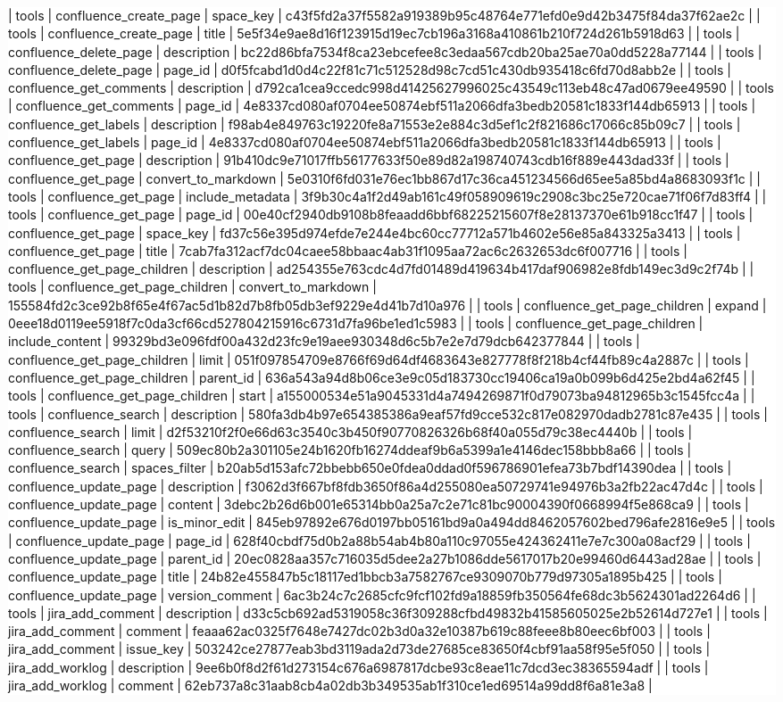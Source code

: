 | tools | confluence_create_page | space_key | c43f5fd2a37f5582a919389b95c48764e771efd0e9d42b3475f84da37f62ae2c |
| tools | confluence_create_page | title | 5e5f34e9ae8d16f123915d19ec7cb196a3168a410861b210f724d261b5918d63 |
| tools | confluence_delete_page | description | bc22d86bfa7534f8ca23ebcefee8c3edaa567cdb20ba25ae70a0dd5228a77144 |
| tools | confluence_delete_page | page_id | d0f5fcabd1d0d4c22f81c71c512528d98c7cd51c430db935418c6fd70d8abb2e |
| tools | confluence_get_comments | description | d792ca1cea9ccedc998d41425627996025c43549c113eb48c47ad0679ee49590 |
| tools | confluence_get_comments | page_id | 4e8337cd080af0704ee50874ebf511a2066dfa3bedb20581c1833f144db65913 |
| tools | confluence_get_labels | description | f98ab4e849763c19220fe8a71553e2e884c3d5ef1c2f821686c17066c85b09c7 |
| tools | confluence_get_labels | page_id | 4e8337cd080af0704ee50874ebf511a2066dfa3bedb20581c1833f144db65913 |
| tools | confluence_get_page | description | 91b410dc9e71017ffb56177633f50e89d82a198740743cdb16f889e443dad33f |
| tools | confluence_get_page | convert_to_markdown | 5e0310f6fd031e76ec1bb867d17c36ca451234566d65ee5a85bd4a8683093f1c |
| tools | confluence_get_page | include_metadata | 3f9b30c4a1f2d49ab161c49f058909619c2908c3bc25e720cae71f06f7d83ff4 |
| tools | confluence_get_page | page_id | 00e40cf2940db9108b8feaadd6bbf68225215607f8e28137370e61b918cc1f47 |
| tools | confluence_get_page | space_key | fd37c56e395d974efde7e244e4bc60cc77712a571b4602e56e85a843325a3413 |
| tools | confluence_get_page | title | 7cab7fa312acf7dc04caee58bbaac4ab31f1095aa72ac6c2632653dc6f007716 |
| tools | confluence_get_page_children | description | ad254355e763cdc4d7fd01489d419634b417daf906982e8fdb149ec3d9c2f74b |
| tools | confluence_get_page_children | convert_to_markdown | 155584fd2c3ce92b8f65e4f67ac5d1b82d7b8fb05db3ef9229e4d41b7d10a976 |
| tools | confluence_get_page_children | expand | 0eee18d0119ee5918f7c0da3cf66cd527804215916c6731d7fa96be1ed1c5983 |
| tools | confluence_get_page_children | include_content | 99329bd3e096fdf00a432d23fc9e19aee930348d6c5b7e2e7d79dcb642377844 |
| tools | confluence_get_page_children | limit | 051f097854709e8766f69d64df4683643e827778f8f218b4cf44fb89c4a2887c |
| tools | confluence_get_page_children | parent_id | 636a543a94d8b06ce3e9c05d183730cc19406ca19a0b099b6d425e2bd4a62f45 |
| tools | confluence_get_page_children | start | a155000534e51a9045331d4a7494269871f0d79073ba94812965b3c1545fcc4a |
| tools | confluence_search | description | 580fa3db4b97e654385386a9eaf57fd9cce532c817e082970dadb2781c87e435 |
| tools | confluence_search | limit | d2f53210f2f0e66d63c3540c3b450f90770826326b68f40a055d79c38ec4440b |
| tools | confluence_search | query | 509ec80b2a301105e24b1620fb16274ddeaf9b6a5399a1e4146dec158bbb8a66 |
| tools | confluence_search | spaces_filter | b20ab5d153afc72bbebb650e0fdea0ddad0f596786901efea73b7bdf14390dea |
| tools | confluence_update_page | description | f3062d3f667bf8fdb3650f86a4d255080ea50729741e94976b3a2fb22ac47d4c |
| tools | confluence_update_page | content | 3debc2b26d6b001e65314bb0a25a7c2e71c81bc90004390f0668994f5e868ca9 |
| tools | confluence_update_page | is_minor_edit | 845eb97892e676d0197bb05161bd9a0a494dd8462057602bed796afe2816e9e5 |
| tools | confluence_update_page | page_id | 628f40cbdf75d0b2a88b54ab4b80a110c97055e424362411e7e7c300a08acf29 |
| tools | confluence_update_page | parent_id | 20ec0828aa357c716035d5dee2a27b1086dde5617017b20e99460d6443ad28ae |
| tools | confluence_update_page | title | 24b82e455847b5c18117ed1bbcb3a7582767ce9309070b779d97305a1895b425 |
| tools | confluence_update_page | version_comment | 6ac3b24c7c2685cfc9fcf102fd9a18859fb350564fe68dc3b5624301ad2264d6 |
| tools | jira_add_comment | description | d33c5cb692ad5319058c36f309288cfbd49832b41585605025e2b52614d727e1 |
| tools | jira_add_comment | comment | feaaa62ac0325f7648e7427dc02b3d0a32e10387b619c88feee8b80eec6bf003 |
| tools | jira_add_comment | issue_key | 503242ce27877eab3bd3119ada2d73de27685ce83650f4cbf91aa58f95e5f050 |
| tools | jira_add_worklog | description | 9ee6b0f8d2f61d273154c676a6987817dcbe93c8eae11c7dcd3ec38365594adf |
| tools | jira_add_worklog | comment | 62eb737a8c31aab8cb4a02db3b349535ab1f310ce1ed69514a99dd8f6a81e3a8 |